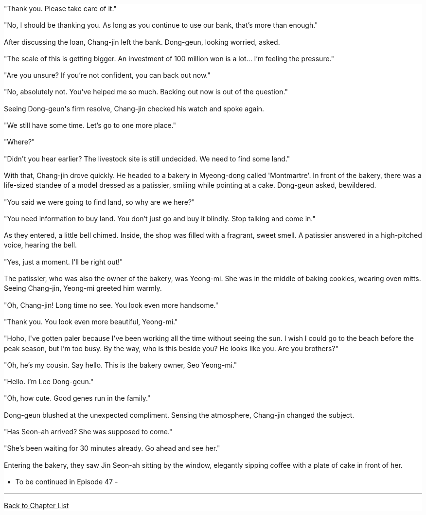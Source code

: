 "Thank you. Please take care of it."

"No, I should be thanking you. As long as you continue to use our bank, that’s more than enough."

After discussing the loan, Chang-jin left the bank. Dong-geun, looking worried, asked.

"The scale of this is getting bigger. An investment of 100 million won is a lot... I’m feeling the pressure."

"Are you unsure? If you’re not confident, you can back out now."

"No, absolutely not. You’ve helped me so much. Backing out now is out of the question."

Seeing Dong-geun's firm resolve, Chang-jin checked his watch and spoke again.

"We still have some time. Let’s go to one more place."

"Where?"

"Didn't you hear earlier? The livestock site is still undecided. We need to find some land."

With that, Chang-jin drove quickly. He headed to a bakery in Myeong-dong called 'Montmartre'. In front of the bakery, there was a life-sized standee of a model dressed as a patissier, smiling while pointing at a cake. Dong-geun asked, bewildered.

"You said we were going to find land, so why are we here?"

"You need information to buy land. You don’t just go and buy it blindly. Stop talking and come in."

As they entered, a little bell chimed. Inside, the shop was filled with a fragrant, sweet smell. A patissier answered in a high-pitched voice, hearing the bell.

"Yes, just a moment. I’ll be right out!"

The patissier, who was also the owner of the bakery, was Yeong-mi. She was in the middle of baking cookies, wearing oven mitts. Seeing Chang-jin, Yeong-mi greeted him warmly.

"Oh, Chang-jin! Long time no see. You look even more handsome."

"Thank you. You look even more beautiful, Yeong-mi."

"Hoho, I've gotten paler because I’ve been working all the time without seeing the sun. I wish I could go to the beach before the peak season, but I’m too busy. By the way, who is this beside you? He looks like you. Are you brothers?"

"Oh, he’s my cousin. Say hello. This is the bakery owner, Seo Yeong-mi."

"Hello. I’m Lee Dong-geun."

"Oh, how cute. Good genes run in the family."

Dong-geun blushed at the unexpected compliment. Sensing the atmosphere, Chang-jin changed the subject.

"Has Seon-ah arrived? She was supposed to come."

"She’s been waiting for 30 minutes already. Go ahead and see her."

Entering the bakery, they saw Jin Seon-ah sitting by the window, elegantly sipping coffee with a plate of cake in front of her.

- To be continued in Episode 47 -


----

[Back to Chapter List](/ttarc/)
